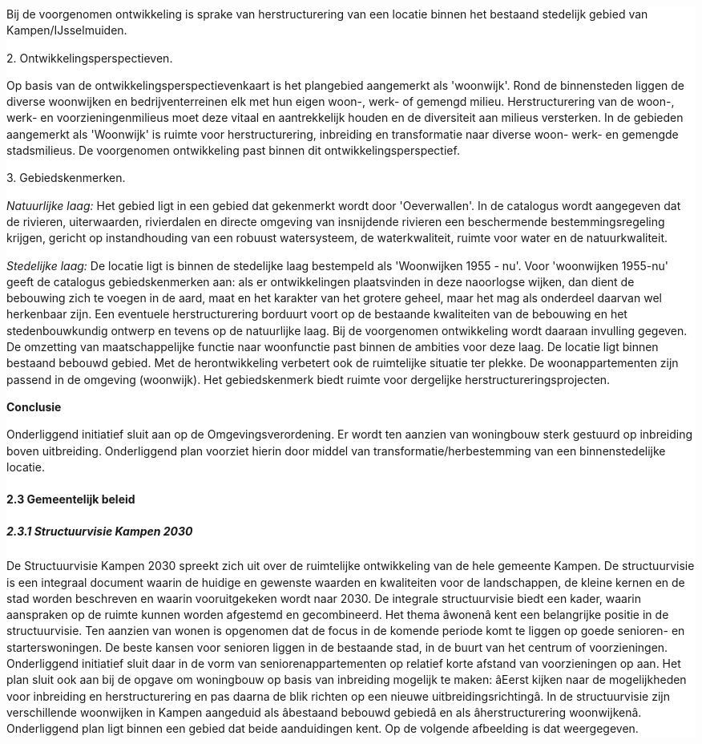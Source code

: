 Bij de voorgenomen ontwikkeling is sprake van herstructurering van een locatie binnen het bestaand stedelijk gebied van Kampen/IJsselmuiden.

2\. Ontwikkelingsperspectieven.

Op basis van de ontwikkelingsperspectievenkaart is het plangebied aangemerkt als 'woonwijk'. Rond de binnensteden liggen de diverse woonwijken en bedrijventerreinen elk met hun eigen woon\-, werk\- of gemengd milieu. Herstructurering van de woon\-, werk\- en voorzieningenmilieus moet deze vitaal en aantrekkelijk houden en de diversiteit aan milieus versterken. In de gebieden aangemerkt als 'Woonwijk' is ruimte voor herstructurering, inbreiding en transformatie naar diverse woon\- werk\- en gemengde stadsmilieus. De voorgenomen ontwikkeling past binnen dit ontwikkelingsperspectief.

3\. Gebiedskenmerken.

*Natuurlijke laag:* Het gebied ligt in een gebied dat gekenmerkt wordt door 'Oeverwallen'. In de catalogus wordt aangegeven dat de rivieren, uiterwaarden, rivierdalen en directe omgeving van insnijdende rivieren een beschermende bestemmingsregeling krijgen, gericht op instandhouding van een robuust watersysteem, de waterkwaliteit, ruimte voor water en de natuurkwaliteit.

*Stedelijke laag:* De locatie ligt is binnen de stedelijke laag bestempeld als 'Woonwijken 1955 \- nu'. Voor 'woonwijken 1955\-nu' geeft de catalogus gebiedskenmerken aan: als er ontwikkelingen plaatsvinden in deze naoorlogse wijken, dan dient de bebouwing zich te voegen in de aard, maat en het karakter van het grotere geheel, maar het mag als onderdeel daarvan wel herkenbaar zijn. Een eventuele herstructurering borduurt voort op de bestaande kwaliteiten van de bebouwing en het stedenbouwkundig ontwerp en tevens op de natuurlijke laag. Bij de voorgenomen ontwikkeling wordt daaraan invulling gegeven. De omzetting van maatschappelijke functie naar woonfunctie past binnen de ambities voor deze laag. De locatie ligt binnen bestaand bebouwd gebied. Met de herontwikkeling verbetert ook de ruimtelijke situatie ter plekke. De woonappartementen zijn passend in de omgeving (woonwijk). Het gebiedskenmerk biedt ruimte voor dergelijke herstructureringsprojecten.

**Conclusie**

Onderliggend initiatief sluit aan op de Omgevingsverordening. Er wordt ten aanzien van woningbouw sterk gestuurd op inbreiding boven uitbreiding. Onderliggend plan voorziet hierin door middel van transformatie/herbestemming van een binnenstedelijke locatie.

#### 2\.3 Gemeentelijk beleid

##### 2\.3\.1 Structuurvisie Kampen 2030

De Structuurvisie Kampen 2030 spreekt zich uit over de ruimtelijke ontwikkeling van de hele gemeente Kampen. De structuurvisie is een integraal document waarin de huidige en gewenste waarden en kwaliteiten voor de landschappen, de kleine kernen en de stad worden beschreven en waarin vooruitgekeken wordt naar 2030\. De integrale structuurvisie biedt een kader, waarin aanspraken op de ruimte kunnen worden afgestemd en gecombineerd. Het thema âwonenâ kent een belangrijke positie in de structuurvisie. Ten aanzien van wonen is opgenomen dat de focus in de komende periode komt te liggen op goede senioren\- en starterswoningen. De beste kansen voor senioren liggen in de bestaande stad, in de buurt van het centrum of voorzieningen. Onderliggend initiatief sluit daar in de vorm van seniorenappartementen op relatief korte afstand van voorzieningen op aan. Het plan sluit ook aan bij de opgave om woningbouw op basis van inbreiding mogelijk te maken: âEerst kijken naar de mogelijkheden voor inbreiding en herstructurering en pas daarna de blik richten op een nieuwe uitbreidingsrichtingâ. In de structuurvisie zijn verschillende woonwijken in Kampen aangeduid als âbestaand bebouwd gebiedâ en als âherstructurering woonwijkenâ. Onderliggend plan ligt binnen een gebied dat beide aanduidingen kent. Op de volgende afbeelding is dat weergegeven.
